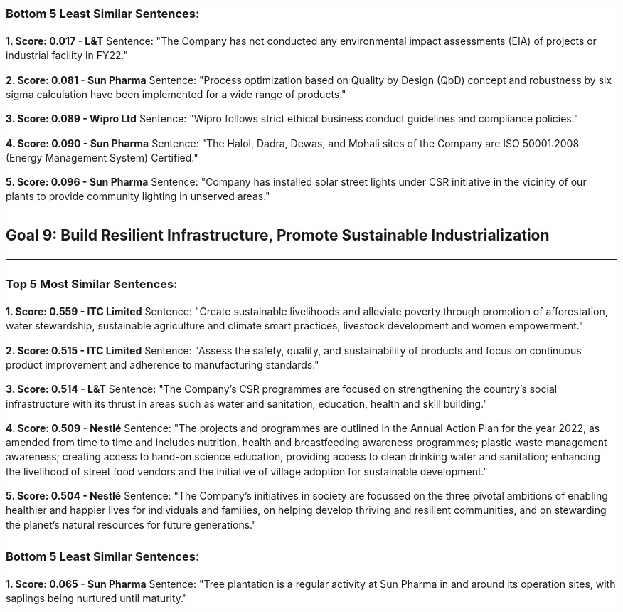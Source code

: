 
### Bottom 5 Least Similar Sentences:
**1. Score: 0.017 - L&T**
Sentence: "The Company has not conducted any environmental impact assessments (EIA) of projects or industrial facility in FY22."

**2. Score: 0.081 - Sun Pharma**
Sentence: "Process optimization based on Quality by Design (QbD) concept and robustness by six sigma calculation have been implemented for a wide range of products."

**3. Score: 0.089 - Wipro Ltd**
Sentence: "Wipro follows strict ethical business conduct guidelines and compliance policies."

**4. Score: 0.090 - Sun Pharma**
Sentence: "The Halol, Dadra, Dewas, and Mohali sites of the Company are ISO 50001:2008 (Energy Management System) Certified."

**5. Score: 0.096 - Sun Pharma**
Sentence: "Company has installed solar street lights under CSR initiative in the vicinity of our plants to provide community lighting in unserved areas."



## Goal 9: Build Resilient Infrastructure, Promote Sustainable Industrialization
--------------------------------------------------------------------------------
### Top 5 Most Similar Sentences:
**1. Score: 0.559 - ITC Limited**
Sentence: "Create sustainable livelihoods and alleviate poverty through promotion of afforestation, water stewardship, sustainable agriculture and climate smart practices, livestock development and women empowerment."

**2. Score: 0.515 - ITC Limited**
Sentence: "Assess the safety, quality, and sustainability of products and focus on continuous product improvement and adherence to manufacturing standards."

**3. Score: 0.514 - L&T**
Sentence: "The Company’s CSR programmes are focused on strengthening the country’s social infrastructure with its thrust in areas such as water and sanitation, education, health and skill building."

**4. Score: 0.509 - Nestlé**
Sentence: "The projects and programmes are outlined in the Annual Action Plan for the year 2022, as amended from time to time and includes nutrition, health and breastfeeding awareness programmes; plastic waste management awareness; creating access to hand-on science education, providing access to clean drinking water and sanitation; enhancing the livelihood of street food vendors and the initiative of village adoption for sustainable development."

**5. Score: 0.504 - Nestlé**
Sentence: "The Company’s initiatives in society are focussed on the three pivotal ambitions of enabling healthier and happier lives for individuals and families, on helping develop thriving and resilient communities, and on stewarding the planet’s natural resources for future generations."


### Bottom 5 Least Similar Sentences:
**1. Score: 0.065 - Sun Pharma**
Sentence: "Tree plantation is a regular activity at Sun Pharma in and around its operation sites, with saplings being nurtured until maturity."
